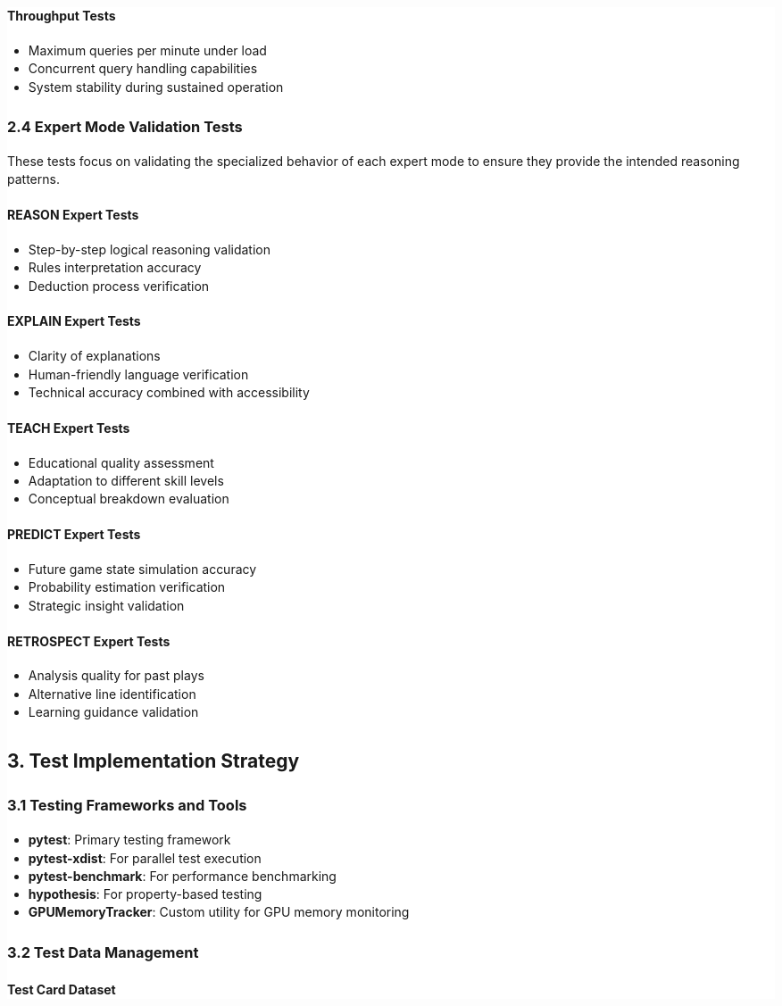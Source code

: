 #### Throughput Tests

- Maximum queries per minute under load
- Concurrent query handling capabilities
- System stability during sustained operation

### 2.4 Expert Mode Validation Tests

These tests focus on validating the specialized behavior of each expert mode to ensure they provide the intended reasoning patterns.

#### REASON Expert Tests

- Step-by-step logical reasoning validation
- Rules interpretation accuracy
- Deduction process verification

#### EXPLAIN Expert Tests

- Clarity of explanations
- Human-friendly language verification
- Technical accuracy combined with accessibility

#### TEACH Expert Tests

- Educational quality assessment
- Adaptation to different skill levels
- Conceptual breakdown evaluation

#### PREDICT Expert Tests

- Future game state simulation accuracy
- Probability estimation verification
- Strategic insight validation

#### RETROSPECT Expert Tests

- Analysis quality for past plays
- Alternative line identification
- Learning guidance validation

## 3. Test Implementation Strategy

### 3.1 Testing Frameworks and Tools

- **pytest**: Primary testing framework
- **pytest-xdist**: For parallel test execution
- **pytest-benchmark**: For performance benchmarking
- **hypothesis**: For property-based testing
- **GPUMemoryTracker**: Custom utility for GPU memory monitoring

### 3.2 Test Data Management

#### Test Card Dataset
